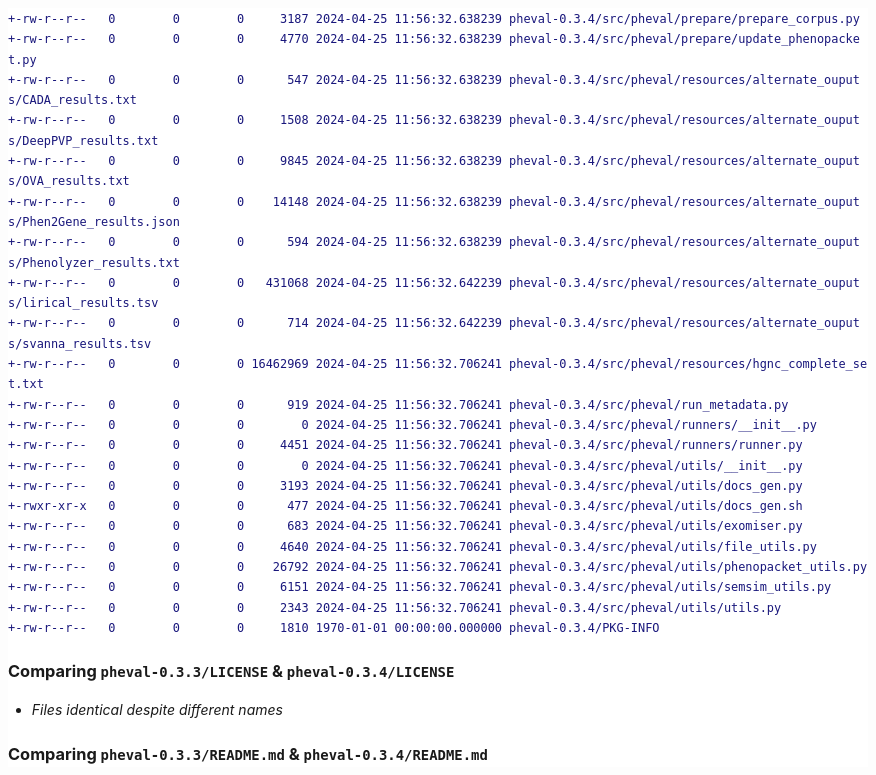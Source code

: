 ```diff
+-rw-r--r--   0        0        0     3187 2024-04-25 11:56:32.638239 pheval-0.3.4/src/pheval/prepare/prepare_corpus.py
+-rw-r--r--   0        0        0     4770 2024-04-25 11:56:32.638239 pheval-0.3.4/src/pheval/prepare/update_phenopacket.py
+-rw-r--r--   0        0        0      547 2024-04-25 11:56:32.638239 pheval-0.3.4/src/pheval/resources/alternate_ouputs/CADA_results.txt
+-rw-r--r--   0        0        0     1508 2024-04-25 11:56:32.638239 pheval-0.3.4/src/pheval/resources/alternate_ouputs/DeepPVP_results.txt
+-rw-r--r--   0        0        0     9845 2024-04-25 11:56:32.638239 pheval-0.3.4/src/pheval/resources/alternate_ouputs/OVA_results.txt
+-rw-r--r--   0        0        0    14148 2024-04-25 11:56:32.638239 pheval-0.3.4/src/pheval/resources/alternate_ouputs/Phen2Gene_results.json
+-rw-r--r--   0        0        0      594 2024-04-25 11:56:32.638239 pheval-0.3.4/src/pheval/resources/alternate_ouputs/Phenolyzer_results.txt
+-rw-r--r--   0        0        0   431068 2024-04-25 11:56:32.642239 pheval-0.3.4/src/pheval/resources/alternate_ouputs/lirical_results.tsv
+-rw-r--r--   0        0        0      714 2024-04-25 11:56:32.642239 pheval-0.3.4/src/pheval/resources/alternate_ouputs/svanna_results.tsv
+-rw-r--r--   0        0        0 16462969 2024-04-25 11:56:32.706241 pheval-0.3.4/src/pheval/resources/hgnc_complete_set.txt
+-rw-r--r--   0        0        0      919 2024-04-25 11:56:32.706241 pheval-0.3.4/src/pheval/run_metadata.py
+-rw-r--r--   0        0        0        0 2024-04-25 11:56:32.706241 pheval-0.3.4/src/pheval/runners/__init__.py
+-rw-r--r--   0        0        0     4451 2024-04-25 11:56:32.706241 pheval-0.3.4/src/pheval/runners/runner.py
+-rw-r--r--   0        0        0        0 2024-04-25 11:56:32.706241 pheval-0.3.4/src/pheval/utils/__init__.py
+-rw-r--r--   0        0        0     3193 2024-04-25 11:56:32.706241 pheval-0.3.4/src/pheval/utils/docs_gen.py
+-rwxr-xr-x   0        0        0      477 2024-04-25 11:56:32.706241 pheval-0.3.4/src/pheval/utils/docs_gen.sh
+-rw-r--r--   0        0        0      683 2024-04-25 11:56:32.706241 pheval-0.3.4/src/pheval/utils/exomiser.py
+-rw-r--r--   0        0        0     4640 2024-04-25 11:56:32.706241 pheval-0.3.4/src/pheval/utils/file_utils.py
+-rw-r--r--   0        0        0    26792 2024-04-25 11:56:32.706241 pheval-0.3.4/src/pheval/utils/phenopacket_utils.py
+-rw-r--r--   0        0        0     6151 2024-04-25 11:56:32.706241 pheval-0.3.4/src/pheval/utils/semsim_utils.py
+-rw-r--r--   0        0        0     2343 2024-04-25 11:56:32.706241 pheval-0.3.4/src/pheval/utils/utils.py
+-rw-r--r--   0        0        0     1810 1970-01-01 00:00:00.000000 pheval-0.3.4/PKG-INFO
```

### Comparing `pheval-0.3.3/LICENSE` & `pheval-0.3.4/LICENSE`

 * *Files identical despite different names*

### Comparing `pheval-0.3.3/README.md` & `pheval-0.3.4/README.md`

